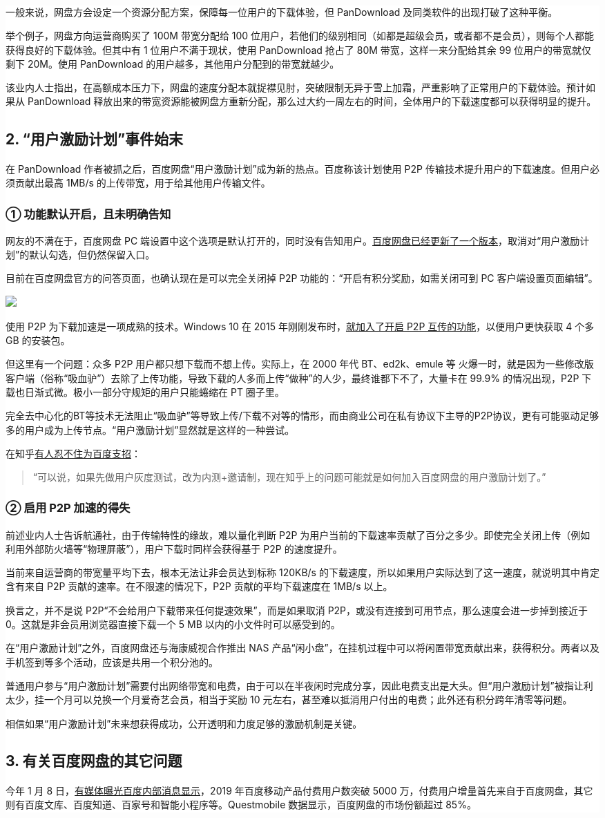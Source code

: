 一般来说，网盘方会设定一个资源分配方案，保障每一位用户的下载体验，但 PanDownload 及同类软件的出现打破了这种平衡。

举个例子，网盘方向运营商购买了 100M 带宽分配给 100 位用户，若他们的级别相同（如都是超级会员，或者都不是会员），则每个人都能获得良好的下载体验。但其中有 1 位用户不满于现状，使用 PanDownload 抢占了 80M 带宽，这样一来分配给其余 99 位用户的带宽就仅剩下 20M。使用 PanDownload 的用户越多，其他用户分配到的带宽就越少。

该业内人士指出，在高额成本压力下，网盘的速度分配本就捉襟见肘，突破限制无异于雪上加霜，严重影响了正常用户的下载体验。预计如果从 PanDownload 释放出来的带宽资源能被网盘方重新分配，那么过大约一周左右的时间，全体用户的下载速度都可以获得明显的提升。

## 2. “用户激励计划”事件始末

在 PanDownload 作者被抓之后，百度网盘“用户激励计划”成为新的热点。百度称该计划使用 P2P 传输技术提升用户的下载速度。但用户必须贡献出最高 1MB/s 的上传带宽，用于给其他用户传输文件。

### ① 功能默认开启，且未明确告知

网友的不满在于，百度网盘 PC 端设置中这个选项是默认打开的，同时没有告知用户。[百度网盘已经更新了一个版本](https://www.cnbeta.com/articles/tech/969865)，取消对“用户激励计划”的默认勾选，但仍然保留入口。

目前在百度网盘官方的问答页面，也确认现在是可以完全关闭掉 P2P 功能的：“开启有积分奖励，如需关闭可到 PC 客户端设置页面编辑”。 

![](https://lishuhang.me/img/2020/04/0424-04.png)

使用 P2P 为下载加速是一项成熟的技术。Windows 10 在 2015 年刚刚发布时，[就加入了开启 P2P 互传的功能](http://tech.sina.com.cn/it/2015-03-16/doc-iawzuney0770730.shtml)，以便用户更快获取 4 个多 GB 的安装包。

但这里有一个问题：众多 P2P 用户都只想下载而不想上传。实际上，在 2000 年代 BT、ed2k、emule 等 火爆一时，就是因为一些修改版客户端（俗称“吸血驴”）去除了上传功能，导致下载的人多而上传“做种”的人少，最终谁都下不了，大量卡在 99.9% 的情况出现，P2P 下载也日渐式微。极小一部分守规矩的用户只能蜷缩在 PT 圈子里。

完全去中心化的BT等技术无法阻止“吸血驴”等导致上传/下载不对等的情形，而由商业公司在私有协议下主导的P2P协议，更有可能驱动足够多的用户成为上传节点。“用户激励计划”显然就是这样的一种尝试。

在知乎[有人忍不住为百度支招](https://www.zhihu.com/question/389378065/answer/1168168254)：

> “可以说，如果先做用户灰度测试，改为内测+邀请制，现在知乎上的问题可能就是如何加入百度网盘的用户激励计划了。”

### ② 启用 P2P 加速的得失

前述业内人士告诉航通社，由于传输特性的缘故，难以量化判断 P2P 为用户当前的下载速率贡献了百分之多少。即使完全关闭上传（例如利用外部防火墙等“物理屏蔽”），用户下载时同样会获得基于 P2P 的速度提升。

当前来自运营商的带宽量平均下去，根本无法让非会员达到标称 120KB/s 的下载速度，所以如果用户实际达到了这一速度，就说明其中肯定含有来自 P2P 贡献的速率。在不限速的情况下，P2P 贡献的平均下载速度在 1MB/s 以上。

换言之，并不是说 P2P“不会给用户下载带来任何提速效果”，而是如果取消 P2P，或没有连接到可用节点，那么速度会进一步掉到接近于 0。这就是非会员用浏览器直接下载一个 5 MB 以内的小文件时可以感受到的。

在“用户激励计划”之外，百度网盘还与海康威视合作推出 NAS 产品“闲小盘”，在挂机过程中可以将闲置带宽贡献出来，获得积分。两者以及手机签到等多个活动，应该是共用一个积分池的。

普通用户参与“用户激励计划”需要付出网络带宽和电费，由于可以在半夜闲时完成分享，因此电费支出是大头。但“用户激励计划”被指让利太少，挂一个月可以兑换一个月爱奇艺会员，相当于奖励 10 元左右，甚至难以抵消用户付出的电费；此外还有积分跨年清零等问题。

相信如果“用户激励计划”未来想获得成功，公开透明和力度足够的激励机制是关键。

## 3. 有关百度网盘的其它问题

今年 1 月 8 日，[有媒体曝光百度内部消息显示](https://tech.sina.com.cn/i/2020-01-08/doc-iihnzahk2808592.shtml)，2019 年百度移动产品付费用户数突破 5000 万，付费用户增量首先来自于百度网盘，其它则有百度文库、百度知道、百家号和智能小程序等。Questmobile 数据显示，百度网盘的市场份额超过 85%。
